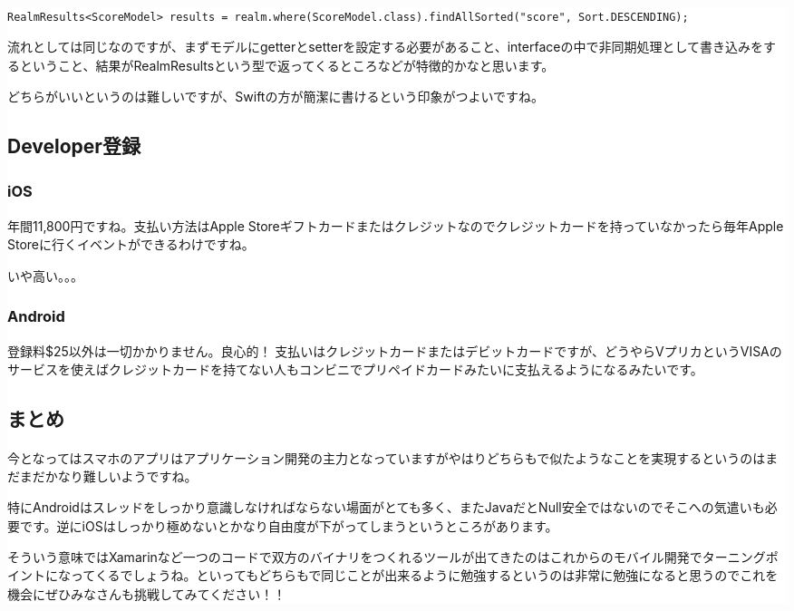 
```java:Realmの読み込み
RealmResults<ScoreModel> results = realm.where(ScoreModel.class).findAllSorted("score", Sort.DESCENDING);
```

流れとしては同じなのですが、まずモデルにgetterとsetterを設定する必要があること、interfaceの中で非同期処理として書き込みをするということ、結果がRealmResultsという型で返ってくるところなどが特徴的かなと思います。

どちらがいいというのは難しいですが、Swiftの方が簡潔に書けるという印象がつよいですね。

## Developer登録
### iOS
年間11,800円ですね。支払い方法はApple Storeギフトカードまたはクレジットなのでクレジットカードを持っていなかったら毎年Apple Storeに行くイベントができるわけですね。

いや高い。。。

### Android
登録料$25以外は一切かかりません。良心的！
支払いはクレジットカードまたはデビットカードですが、どうやらVプリカというVISAのサービスを使えばクレジットカードを持てない人もコンビニでプリペイドカードみたいに支払えるようになるみたいです。

## まとめ
今となってはスマホのアプリはアプリケーション開発の主力となっていますがやはりどちらもで似たようなことを実現するというのはまだまだかなり難しいようですね。

特にAndroidはスレッドをしっかり意識しなければならない場面がとても多く、またJavaだとNull安全ではないのでそこへの気遣いも必要です。逆にiOSはしっかり極めないとかなり自由度が下がってしまうというところがあります。

そういう意味ではXamarinなど一つのコードで双方のバイナリをつくれるツールが出てきたのはこれからのモバイル開発でターニングポイントになってくるでしょうね。といってもどちらもで同じことが出来るように勉強するというのは非常に勉強になると思うのでこれを機会にぜひみなさんも挑戦してみてください！！